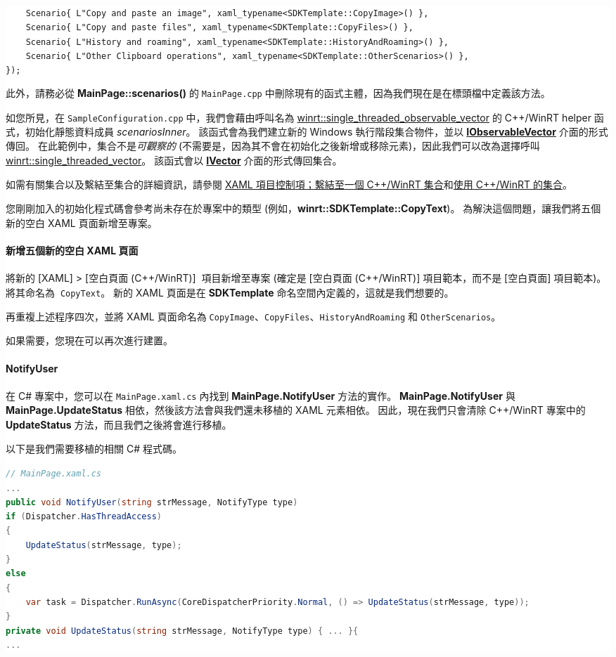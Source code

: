 ```cppwinrt
    Scenario{ L"Copy and paste an image", xaml_typename<SDKTemplate::CopyImage>() },
    Scenario{ L"Copy and paste files", xaml_typename<SDKTemplate::CopyFiles>() },
    Scenario{ L"History and roaming", xaml_typename<SDKTemplate::HistoryAndRoaming>() },
    Scenario{ L"Other Clipboard operations", xaml_typename<SDKTemplate::OtherScenarios>() },
});
```

此外，請務必從 **MainPage::scenarios()** 的 `MainPage.cpp` 中刪除現有的函式主體，因為我們現在是在標頭檔中定義該方法。

如您所見，在 `SampleConfiguration.cpp` 中，我們會藉由呼叫名為 [winrt::single_threaded_observable_vector](/uwp/cpp-ref-for-winrt/single-threaded-observable-vector) 的 C++/WinRT helper 函式，初始化靜態資料成員 *scenariosInner*。 該函式會為我們建立新的 Windows 執行階段集合物件，並以 [**IObservableVector**](/uwp/api/windows.foundation.collections.iobservablevector_t_) 介面的形式傳回。 在此範例中，集合不是*可觀察的* (不需要是，因為其不會在初始化之後新增或移除元素)，因此我們可以改為選擇呼叫 [winrt::single_threaded_vector](/uwp/cpp-ref-for-winrt/single-threaded-vector)。 該函式會以 [**IVector**](/uwp/api/windows.foundation.collections.ivector_t_) 介面的形式傳回集合。

如需有關集合以及繫結至集合的詳細資訊，請參閱 [XAML 項目控制項；繫結至一個 C++/WinRT 集合](./binding-collection.md)和[使用 C++/WinRT 的集合](./collections.md)。

您剛剛加入的初始化程式碼會參考尚未存在於專案中的類型 (例如，**winrt::SDKTemplate::CopyText**)。 為解決這個問題，讓我們將五個新的空白 XAML 頁面新增至專案。

#### <a name="add-five-new-blank-xaml-pages"></a>新增五個新的空白 XAML 頁面

將新的 [XAML] > [空白頁面 (C++/WinRT)]  項目新增至專案 (確定是 [空白頁面 (C++/WinRT)] 項目範本，而不是 [空白頁面] 項目範本)。 將其命名為  `CopyText`。 新的 XAML 頁面是在 **SDKTemplate** 命名空間內定義的，這就是我們想要的。

再重複上述程序四次，並將 XAML 頁面命名為 `CopyImage`、`CopyFiles`、`HistoryAndRoaming` 和 `OtherScenarios`。

如果需要，您現在可以再次進行建置。

#### <a name="notifyuser"></a>**NotifyUser**

在 C# 專案中，您可以在 `MainPage.xaml.cs` 內找到 **MainPage.NotifyUser** 方法的實作。 **MainPage.NotifyUser** 與 **MainPage.UpdateStatus** 相依，然後該方法會與我們還未移植的 XAML 元素相依。 因此，現在我們只會清除 C++/WinRT 專案中的 **UpdateStatus** 方法，而且我們之後將會進行移植。

以下是我們需要移植的相關 C# 程式碼。

```csharp
// MainPage.xaml.cs
...
public void NotifyUser(string strMessage, NotifyType type)
if (Dispatcher.HasThreadAccess)
{
    UpdateStatus(strMessage, type);
}
else
{
    var task = Dispatcher.RunAsync(CoreDispatcherPriority.Normal, () => UpdateStatus(strMessage, type));
}
private void UpdateStatus(string strMessage, NotifyType type) { ... }{
...
```
